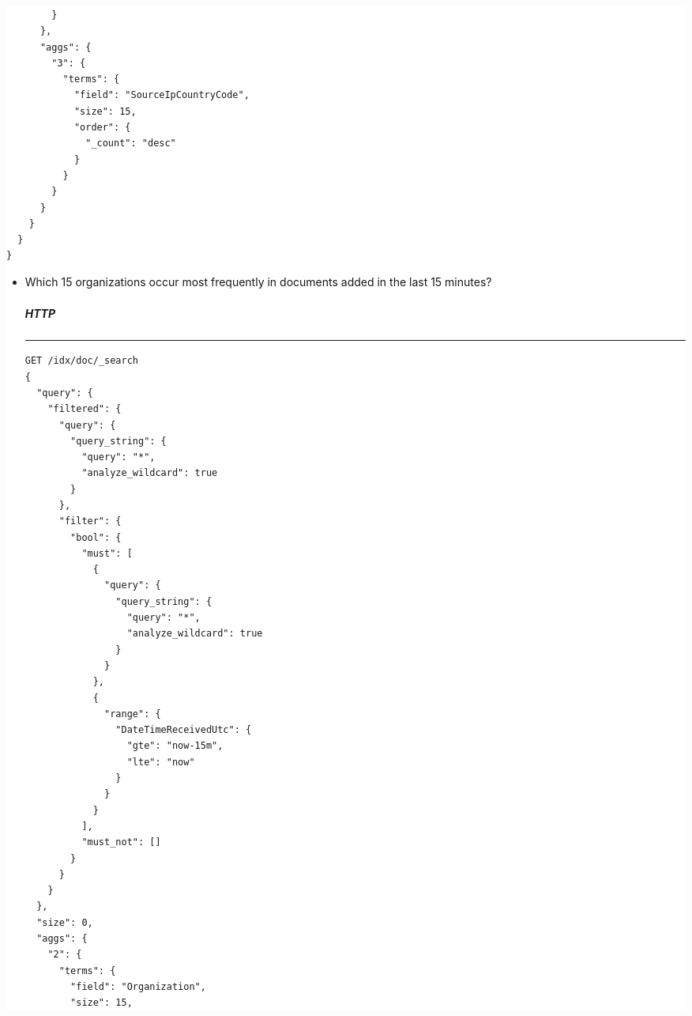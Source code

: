   ```
          }
        },
        "aggs": {
          "3": {
            "terms": {
              "field": "SourceIpCountryCode",
              "size": 15,
              "order": {
                "_count": "desc"
              }
            }
          }
        }
      }
    }
  }
  ```

* Which 15 organizations occur most frequently in documents added in the last 15 minutes?

  ##### HTTP
  ---
  ```
  GET /idx/doc/_search
  {
    "query": {
      "filtered": {
        "query": {
          "query_string": {
            "query": "*",
            "analyze_wildcard": true
          }
        },
        "filter": {
          "bool": {
            "must": [
              {
                "query": {
                  "query_string": {
                    "query": "*",
                    "analyze_wildcard": true
                  }
                }
              },
              {
                "range": {
                  "DateTimeReceivedUtc": {
                    "gte": "now-15m",
                    "lte": "now"
                  }
                }
              }
            ],
            "must_not": []
          }
        }
      }
    },
    "size": 0,
    "aggs": {
      "2": {
        "terms": {
          "field": "Organization",
          "size": 15,
  ```